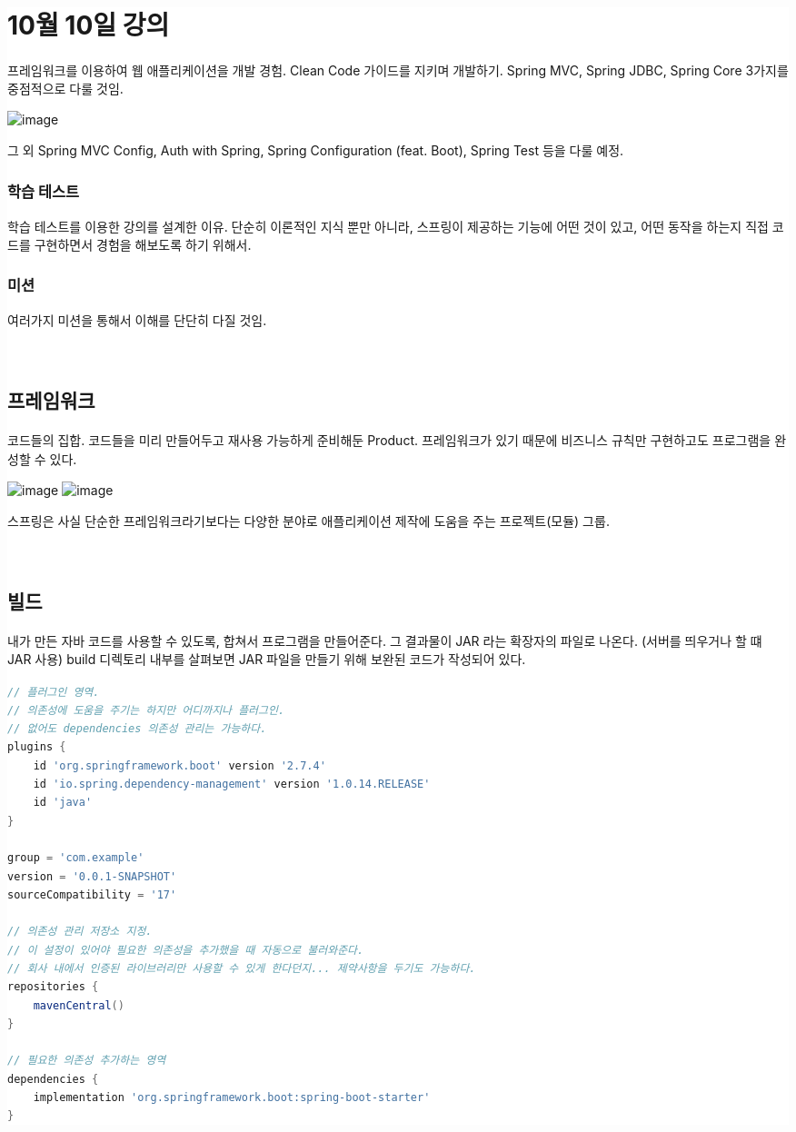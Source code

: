 # 10월 10일 강의

프레임워크를 이용하여 웹 애플리케이션을 개발 경험. Clean Code 가이드를 지키며 개발하기.
Spring MVC, Spring JDBC, Spring Core 3가지를 중점적으로 다룰 것임.

![image](https://user-images.githubusercontent.com/37354145/194852788-f12a9c4e-6372-49dd-b046-f5f075417d5d.png)

그 외 Spring MVC Config, Auth with Spring, Spring Configuration (feat. Boot), Spring Test 등을 다룰 예정.

### 학습 테스트 

학습 테스트를 이용한 강의를 설계한 이유.
단순히 이론적인 지식 뿐만 아니라, 스프링이 제공하는 기능에 어떤 것이 있고,
어떤 동작을 하는지 직접 코드를 구현하면서 경험을 해보도록 하기 위해서.

### 미션

여러가지 미션을 통해서 이해를 단단히 다질 것임.

<br>

## 프레임워크

코드들의 집합. 코드들을 미리 만들어두고 재사용 가능하게 준비해둔 Product.
프레임워크가 있기 때문에 비즈니스 규칙만 구현하고도 프로그램을 완성할 수 있다.

![image](https://nextstep-storage.s3.ap-northeast-2.amazonaws.com/ec646fb5b80b4194bba02297a4805935)
![image](https://nextstep-storage.s3.ap-northeast-2.amazonaws.com/2de50082a78f43f1963b1f25a50fa91e)

스프링은 사실 단순한 프레임워크라기보다는 다양한 분야로 애플리케이션 제작에 도움을 주는 프로젝트(모듈) 그룹.

<br>

## 빌드
내가 만든 자바 코드를 사용할 수 있도록, 합쳐서 프로그램을 만들어준다. 
그 결과물이 JAR 라는 확장자의 파일로 나온다. (서버를 띄우거나 할 떄 JAR 사용)
build 디렉토리 내부를 살펴보면 JAR 파일을 만들기 위해 보완된 코드가 작성되어 있다.

```groovy
// 플러그인 영역.
// 의존성에 도움을 주기는 하지만 어디까지나 플러그인.
// 없어도 dependencies 의존성 관리는 가능하다.
plugins {
    id 'org.springframework.boot' version '2.7.4'
    id 'io.spring.dependency-management' version '1.0.14.RELEASE'
    id 'java'
}

group = 'com.example'
version = '0.0.1-SNAPSHOT'
sourceCompatibility = '17'

// 의존성 관리 저장소 지정.
// 이 설정이 있어야 필요한 의존성을 추가했을 때 자동으로 불러와준다.
// 회사 내에서 인증된 라이브러리만 사용할 수 있게 한다던지... 제약사항을 두기도 가능하다.
repositories {
    mavenCentral()
}

// 필요한 의존성 추가하는 영역
dependencies {
    implementation 'org.springframework.boot:spring-boot-starter'
}
```